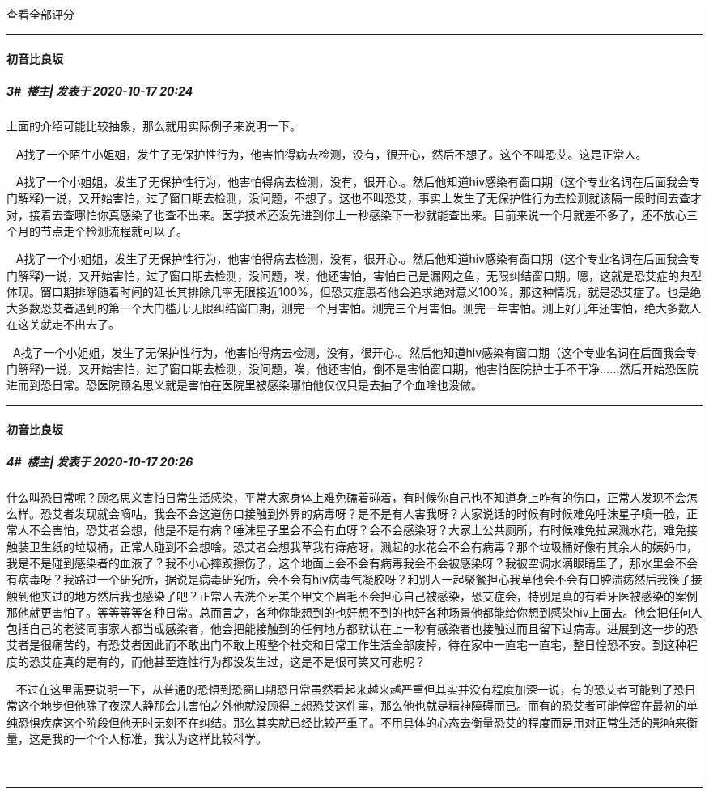 

查看全部评分






*****

####  初音比良坂  
##### 3#         楼主| 发表于 2020-10-17 20:24




 上面的介绍可能比较抽象，那么就用实际例子来说明一下。

   A找了一个陌生小姐姐，发生了无保护性行为，他害怕得病去检测，没有，很开心，然后不想了。这个不叫恐艾。这是正常人。

   A找了一个小姐姐，发生了无保护性行为，他害怕得病去检测，没有，很开心.。然后他知道hiv感染有窗口期（这个专业名词在后面我会专门解释)一说，又开始害怕，过了窗口期去检测，没问题，不想了。这也不叫恐艾，事实上发生了无保护性行为去检测就该隔一段时间去查才对，接着去查哪怕你真感染了也查不出来。医学技术还没先进到你上一秒感染下一秒就能查出来。目前来说一个月就差不多了，还不放心三个月的节点走个检测流程就可以了。

   A找了一个小姐姐，发生了无保护性行为，他害怕得病去检测，没有，很开心.。然后他知道hiv感染有窗口期（这个专业名词在后面我会专门解释)一说，又开始害怕，过了窗口期去检测，没问题，唉，他还害怕，害怕自己是漏网之鱼，无限纠结窗口期。嗯，这就是恐艾症的典型体现。窗口期排除随着时间的延长其排除几率无限接近100%，但恐艾症患者他会追求绝对意义100%，那这种情况，就是恐艾症了。也是绝大多数恐艾者遇到的第一个大门槛儿:无限纠结窗口期，测完一个月害怕。测完三个月害怕。测完一年害怕。测上好几年还害怕，绝大多数人在这关就走不出去了。

  A找了一个小姐姐，发生了无保护性行为，他害怕得病去检测，没有，很开心.。然后他知道hiv感染有窗口期（这个专业名词在后面我会专门解释)一说，又开始害怕，过了窗口期去检测，没问题，唉，他还害怕，倒不是害怕窗口期，他害怕医院护士手不干净……然后开始恐医院进而到恐日常。恐医院顾名思义就是害怕在医院里被感染哪怕他仅仅只是去抽了个血啥也没做。







*****

####  初音比良坂  
##### 4#         楼主| 发表于 2020-10-17 20:26




什么叫恐日常呢？顾名思义害怕日常生活感染，平常大家身体上难免磕着碰着，有时候你自己也不知道身上咋有的伤口，正常人发现不会怎么样。恐艾者发现就会嘀咕，我会不会这道伤口接触到外界的病毒呀？是不是有人害我呀？大家说话的时候有时候难免唾沫星子喷一脸，正常人不会害怕，恐艾者会想，他是不是有病？唾沫星子里会不会有血呀？会不会感染呀？大家上公共厕所，有时候难免拉屎溅水花，难免接触装卫生纸的垃圾桶，正常人碰到不会想啥。恐艾者会想我草我有痔疮呀，溅起的水花会不会有病毒？那个垃圾桶好像有其余人的姨妈巾，我是不是碰到感染者的血液了？我不小心摔跤擦伤了，这个地面上会不会有病毒我会不会被感染呀？我被空调水滴眼睛里了，那水里会不会有病毒呀？我路过一个研究所，据说是病毒研究所，会不会有hiv病毒气凝胶呀？和别人一起聚餐担心我草他会不会有口腔溃疡然后我筷子接触到他夹过的地方然后我也感染了吧？正常人去洗个牙美个甲文个眉毛不会担心自己被感染，恐艾症会，特别是真的有看牙医被感染的案例那他就更害怕了。等等等等各种日常。总而言之，各种你能想到的也好想不到的也好各种场景他都能给你想到感染hiv上面去。他会把任何人包括自己的老婆同事家人都当成感染者，他会把能接触到的任何地方都默认在上一秒有感染者也接触过而且留下过病毒。进展到这一步的恐艾者是很痛苦的，有恐艾者因此而不敢出门不敢上班整个社交和日常工作生活全部废掉，待在家中一直宅一直宅，整日惶恐不安。到这种程度的恐艾症真的是有的，而他甚至连性行为都没发生过，这是不是很可笑又可悲呢？

   不过在这里需要说明一下，从普通的恐惧到恐窗口期恐日常虽然看起来越来越严重但其实并没有程度加深一说，有的恐艾者可能到了恐日常这个地步但他除了夜深人静那会儿害怕之外他就没顾得上想恐艾这件事，那么他也就是精神障碍而已。而有的恐艾者可能停留在最初的单纯恐惧疾病这个阶段但他无时无刻不在纠结。那么其实就已经比较严重了。不用具体的心态去衡量恐艾的程度而是用对正常生活的影响来衡量，这是我的一个个人标准，我认为这样比较科学。

  







*****
